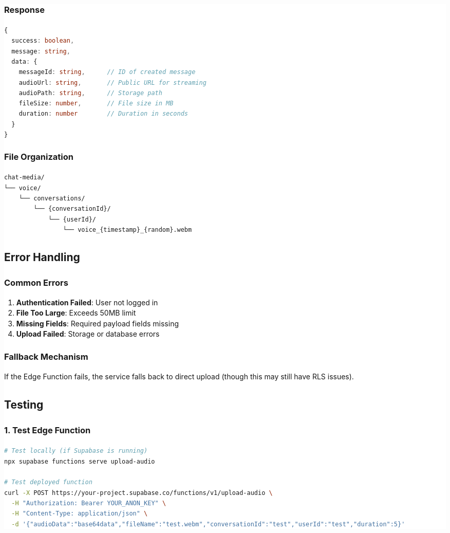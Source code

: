 ### Response
```typescript
{
  success: boolean,
  message: string,
  data: {
    messageId: string,      // ID of created message
    audioUrl: string,       // Public URL for streaming
    audioPath: string,      // Storage path
    fileSize: number,       // File size in MB
    duration: number        // Duration in seconds
  }
}
```

### File Organization
```
chat-media/
└── voice/
    └── conversations/
        └── {conversationId}/
            └── {userId}/
                └── voice_{timestamp}_{random}.webm
```

## Error Handling

### Common Errors
1. **Authentication Failed**: User not logged in
2. **File Too Large**: Exceeds 50MB limit
3. **Missing Fields**: Required payload fields missing
4. **Upload Failed**: Storage or database errors

### Fallback Mechanism
If the Edge Function fails, the service falls back to direct upload (though this may still have RLS issues).

## Testing

### 1. **Test Edge Function**
```bash
# Test locally (if Supabase is running)
npx supabase functions serve upload-audio

# Test deployed function
curl -X POST https://your-project.supabase.co/functions/v1/upload-audio \
  -H "Authorization: Bearer YOUR_ANON_KEY" \
  -H "Content-Type: application/json" \
  -d '{"audioData":"base64data","fileName":"test.webm","conversationId":"test","userId":"test","duration":5}'
```
